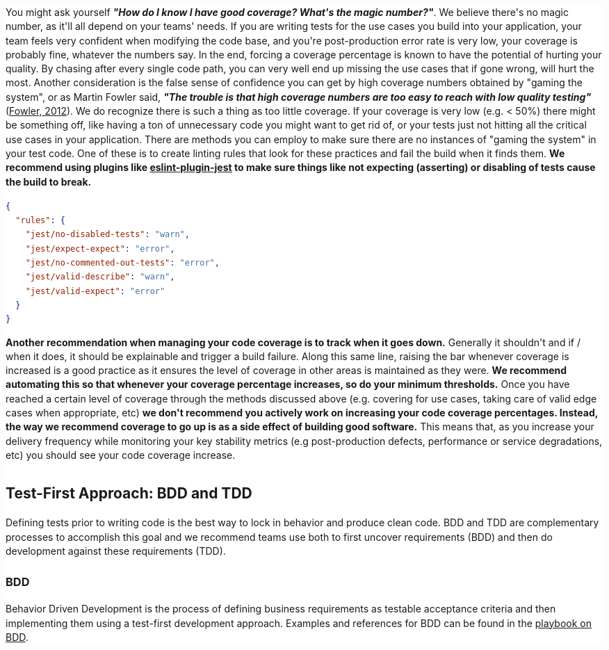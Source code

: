 You might ask yourself **_"How do I know I have good coverage? What's the magic number?"_**. We believe there's no magic number, as it'll all depend on your teams' needs. If you are writing tests for the use cases you build into your application, your team feels very confident when modifying the code base, and you're post-production error rate is very low, your coverage is probably fine, whatever the numbers say. In the end, forcing a coverage percentage is known to have the potential of hurting your quality. By chasing after every single code path, you can very well end up missing the use cases that if gone wrong, will hurt the most. Another consideration is the false sense of confidence you can get by high coverage numbers obtained by "gaming the system", or as Martin Fowler said, **_"The trouble is that high coverage numbers are too easy to reach with low quality testing"_** ([Fowler, 2012](https://martinfowler.com/bliki/TestCoverage.html)). We do recognize there is such a thing as too little coverage. If your coverage is very low (e.g. < 50%) there might be something off, like having a ton of unnecessary code you might want to get rid of, or your tests just not hitting all the critical use cases in your application. There are methods you can employ to make sure there are no instances of "gaming the system" in your test code. One of these is to create linting rules that look for these practices and fail the build when it finds them. **We recommend using plugins like [eslint-plugin-jest](https://github.com/jest-community/eslint-plugin-jest) to make sure things like not expecting (asserting) or disabling of tests cause the build to break.**

```json
{
  "rules": {
    "jest/no-disabled-tests": "warn",
    "jest/expect-expect": "error",
    "jest/no-commented-out-tests": "error",
    "jest/valid-describe": "warn",
    "jest/valid-expect": "error"
  }
}
```

**Another recommendation when managing your code coverage is to track when it goes down.** Generally it shouldn't and if / when it does, it should be explainable and trigger a build failure. Along this same line, raising the bar whenever coverage is increased is a good practice as it ensures the level of coverage in other areas is maintained as they were. **We recommend automating this so that whenever your coverage percentage increases, so do your minimum thresholds.** Once you have reached a certain level of coverage through the methods discussed above (e.g. covering for use cases, taking care of valid edge cases when appropriate, etc) **we don't recommend you actively work on increasing your code coverage percentages. Instead, the way we recommend coverage to go up is as a side effect of building good software.** This means that, as you increase your delivery frequency while monitoring your key stability metrics (e.g post-production defects, performance or service degradations, etc) you should see your code coverage increase.

## Test-First Approach: BDD and TDD

Defining tests prior to writing code is the best way to lock in behavior and produce clean code. BDD and TDD are complementary processes to accomplish this goal and we recommend teams use both to first uncover requirements (BDD) and then do development against these requirements (TDD).

### BDD

Behavior Driven Development is the process of defining business requirements as testable acceptance criteria and then implementing them using a test-first development approach. Examples and references for BDD can be found in the [playbook on BDD](../work-decomposition/behavior-driven-development.html).
